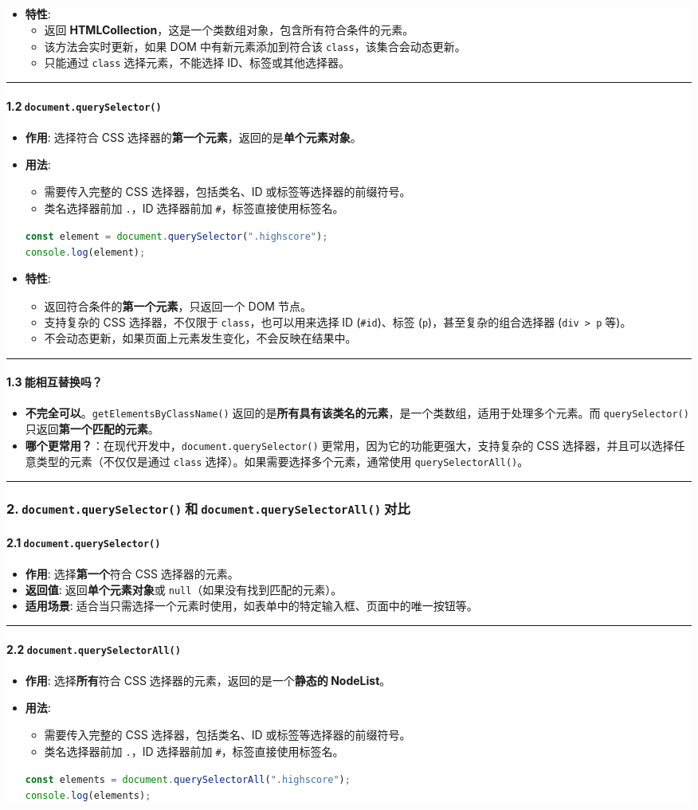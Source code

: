 - **特性**:
  - 返回 **HTMLCollection**，这是一个类数组对象，包含所有符合条件的元素。
  - 该方法会实时更新，如果 DOM 中有新元素添加到符合该 `class`，该集合会动态更新。
  - 只能通过 `class` 选择元素，不能选择 ID、标签或其他选择器。

---

#### **1.2 `document.querySelector()`**

- **作用**: 选择符合 CSS 选择器的**第一个元素**，返回的是**单个元素对象**。
- **用法**:

  - 需要传入完整的 CSS 选择器，包括类名、ID 或标签等选择器的前缀符号。
  - 类名选择器前加 `.`，ID 选择器前加 `#`，标签直接使用标签名。

  ```javascript
  const element = document.querySelector(".highscore");
  console.log(element);
  ```

- **特性**:
  - 返回符合条件的**第一个元素**，只返回一个 DOM 节点。
  - 支持复杂的 CSS 选择器，不仅限于 `class`，也可以用来选择 ID (`#id`)、标签 (`p`)，甚至复杂的组合选择器 (`div > p` 等)。
  - 不会动态更新，如果页面上元素发生变化，不会反映在结果中。

---

#### **1.3 能相互替换吗？**

- **不完全可以**。`getElementsByClassName()` 返回的是**所有具有该类名的元素**，是一个类数组，适用于处理多个元素。而 `querySelector()` 只返回**第一个匹配的元素**。
- **哪个更常用？**：在现代开发中，`document.querySelector()` 更常用，因为它的功能更强大，支持复杂的 CSS 选择器，并且可以选择任意类型的元素（不仅仅是通过 `class` 选择）。如果需要选择多个元素，通常使用 `querySelectorAll()`。

---

### 2. **`document.querySelector()` 和 `document.querySelectorAll()` 对比**

#### **2.1 `document.querySelector()`**

- **作用**: 选择**第一个**符合 CSS 选择器的元素。
- **返回值**: 返回**单个元素对象**或 `null`（如果没有找到匹配的元素）。
- **适用场景**: 适合当只需选择一个元素时使用，如表单中的特定输入框、页面中的唯一按钮等。

---

#### **2.2 `document.querySelectorAll()`**

- **作用**: 选择**所有**符合 CSS 选择器的元素，返回的是一个**静态的 NodeList**。
- **用法**:

  - 需要传入完整的 CSS 选择器，包括类名、ID 或标签等选择器的前缀符号。
  - 类名选择器前加 `.`，ID 选择器前加 `#`，标签直接使用标签名。

  ```javascript
  const elements = document.querySelectorAll(".highscore");
  console.log(elements);
  ```
